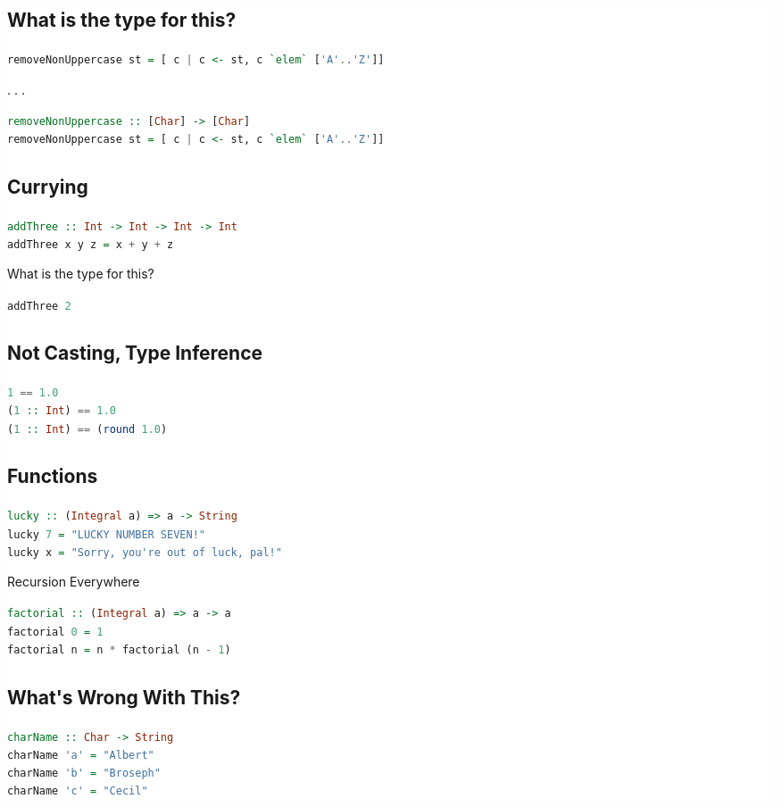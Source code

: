 
What is the type for this?
---

```haskell
removeNonUppercase st = [ c | c <- st, c `elem` ['A'..'Z']]
```
. . .

```haskell
removeNonUppercase :: [Char] -> [Char]
removeNonUppercase st = [ c | c <- st, c `elem` ['A'..'Z']]
```

Currying
---

```haskell
addThree :: Int -> Int -> Int -> Int
addThree x y z = x + y + z
```

What is the type for this?

```haskell
addThree 2
```

Not Casting, Type Inference
---

```haskell
1 == 1.0
(1 :: Int) == 1.0
(1 :: Int) == (round 1.0)
```

Functions
---

```haskell
lucky :: (Integral a) => a -> String  
lucky 7 = "LUCKY NUMBER SEVEN!"  
lucky x = "Sorry, you're out of luck, pal!"
```

Recursion Everywhere

```haskell
factorial :: (Integral a) => a -> a  
factorial 0 = 1  
factorial n = n * factorial (n - 1)
```

What's Wrong With This?
---

```haskell
charName :: Char -> String  
charName 'a' = "Albert"  
charName 'b' = "Broseph"  
charName 'c' = "Cecil"
```
